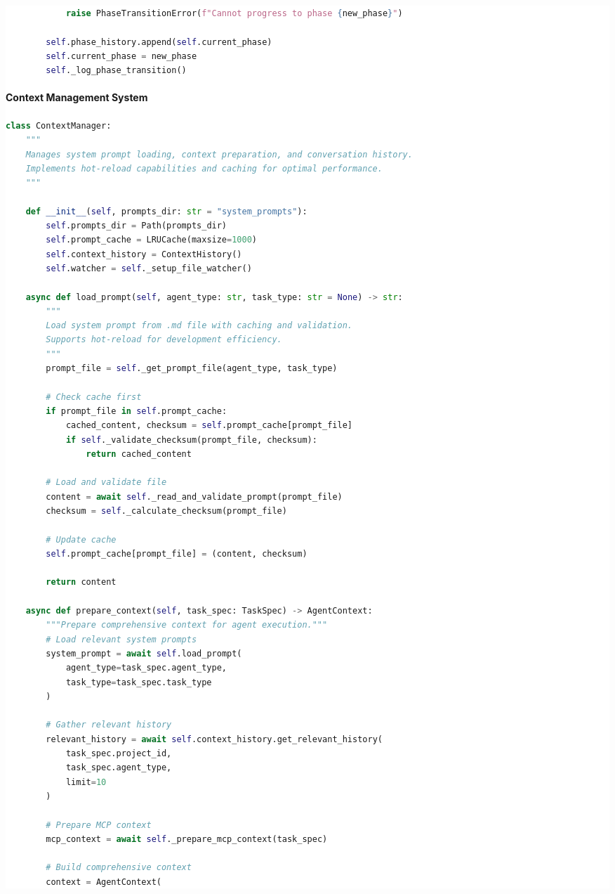 ```python
            raise PhaseTransitionError(f"Cannot progress to phase {new_phase}")

        self.phase_history.append(self.current_phase)
        self.current_phase = new_phase
        self._log_phase_transition()
```

#### Context Management System
```python
class ContextManager:
    """
    Manages system prompt loading, context preparation, and conversation history.
    Implements hot-reload capabilities and caching for optimal performance.
    """

    def __init__(self, prompts_dir: str = "system_prompts"):
        self.prompts_dir = Path(prompts_dir)
        self.prompt_cache = LRUCache(maxsize=1000)
        self.context_history = ContextHistory()
        self.watcher = self._setup_file_watcher()

    async def load_prompt(self, agent_type: str, task_type: str = None) -> str:
        """
        Load system prompt from .md file with caching and validation.
        Supports hot-reload for development efficiency.
        """
        prompt_file = self._get_prompt_file(agent_type, task_type)

        # Check cache first
        if prompt_file in self.prompt_cache:
            cached_content, checksum = self.prompt_cache[prompt_file]
            if self._validate_checksum(prompt_file, checksum):
                return cached_content

        # Load and validate file
        content = await self._read_and_validate_prompt(prompt_file)
        checksum = self._calculate_checksum(prompt_file)

        # Update cache
        self.prompt_cache[prompt_file] = (content, checksum)

        return content

    async def prepare_context(self, task_spec: TaskSpec) -> AgentContext:
        """Prepare comprehensive context for agent execution."""
        # Load relevant system prompts
        system_prompt = await self.load_prompt(
            agent_type=task_spec.agent_type,
            task_type=task_spec.task_type
        )

        # Gather relevant history
        relevant_history = await self.context_history.get_relevant_history(
            task_spec.project_id,
            task_spec.agent_type,
            limit=10
        )

        # Prepare MCP context
        mcp_context = await self._prepare_mcp_context(task_spec)

        # Build comprehensive context
        context = AgentContext(
```